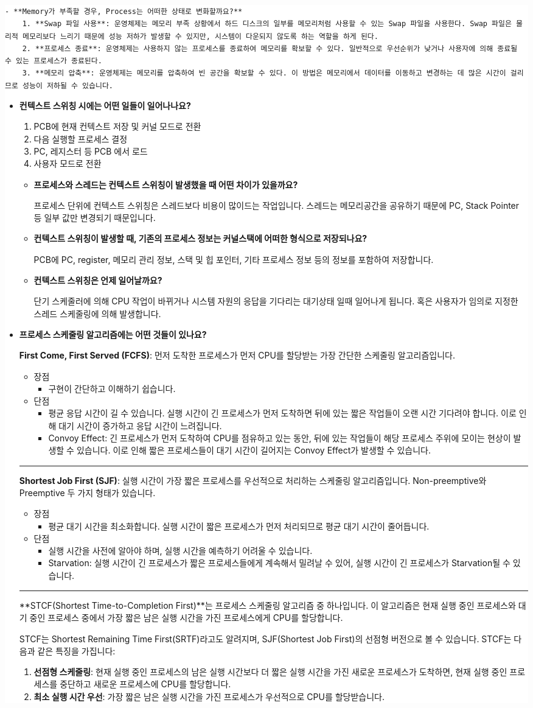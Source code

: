     - **Memory가 부족할 경우, Process는 어떠한 상태로 변화할까요?**
        1. **Swap 파일 사용**: 운영체제는 메모리 부족 상황에서 하드 디스크의 일부를 메모리처럼 사용할 수 있는 Swap 파일을 사용한다. Swap 파일은 물리적 메모리보다 느리기 때문에 성능 저하가 발생할 수 있지만, 시스템이 다운되지 않도록 하는 역할을 하게 된다.
        2. **프로세스 종료**: 운영체제는 사용하지 않는 프로세스를 종료하여 메모리를 확보할 수 있다. 일반적으로 우선순위가 낮거나 사용자에 의해 종료될 수 있는 프로세스가 종료된다.
        3. **메모리 압축**: 운영체제는 메모리를 압축하여 빈 공간을 확보할 수 있다. 이 방법은 메모리에서 데이터를 이동하고 변경하는 데 많은 시간이 걸리므로 성능이 저하될 수 있습니다.
        
- **컨텍스트 스위칭 시에는 어떤 일들이 일어나나요?**
    1. PCB에 현재 컨텍스트 저장 및 커널 모드로 전환
    2. 다음 실행할 프로세스 결정
    3. PC, 레지스터 등 PCB 에서 로드
    4. 사용자 모드로 전환
    
    - **프로세스와 스레드는 컨텍스트 스위칭이 발생했을 때 어떤 차이가 있을까요?**
        
        프로세스 단위에 컨텍스트 스위칭은 스레드보다 비용이 많이드는 작업입니다. 스레드는 메모리공간을 공유하기 때문에 PC, Stack Pointer 등 일부 값만 변경되기 때문입니다.
        
    - **컨텍스트 스위칭이 발생할 때, 기존의 프로세스 정보는 커널스택에 어떠한 형식으로 저장되나요?**
        
        PCB에 PC, register, 메모리 관리 정보, 스택 및 힙 포인터, 기타 프로세스 정보 등의 정보를 포함하여 저장합니다.
        
    - **컨텍스트 스위칭은 언제 일어날까요?**
        
        단기 스케줄러에 의해 CPU 작업이 바뀌거나 시스템 자원의 응답을 기다리는 대기상태 일때 일어나게 됩니다. 혹은 사용자가 임의로 지정한 스레드 스케줄링에 의해 발생합니다.
        

- **프로세스 스케줄링 알고리즘에는 어떤 것들이 있나요?**
    
    **First Come, First Served (FCFS)**: 먼저 도착한 프로세스가 먼저 CPU를 할당받는 가장 간단한 스케줄링 알고리즘입니다.
    
    - 장점
        - 구현이 간단하고 이해하기 쉽습니다.
    - 단점
        - 평균 응답 시간이 길 수 있습니다. 실행 시간이 긴 프로세스가 먼저 도착하면 뒤에 있는 짧은 작업들이 오랜 시간 기다려야 합니다. 이로 인해 대기 시간이 증가하고 응답 시간이 느려집니다.
        - Convoy Effect: 긴 프로세스가 먼저 도착하여 CPU를 점유하고 있는 동안, 뒤에 있는 작업들이 해당 프로세스 주위에 모이는 현상이 발생할 수 있습니다. 이로 인해 짧은 프로세스들이 대기 시간이 길어지는 Convoy Effect가 발생할 수 있습니다.
    
    ---
    
    **Shortest Job First (SJF)**: 실행 시간이 가장 짧은 프로세스를 우선적으로 처리하는 스케줄링 알고리즘입니다. Non-preemptive와 Preemptive 두 가지 형태가 있습니다.
    
    - 장점
        - 평균 대기 시간을 최소화합니다. 실행 시간이 짧은 프로세스가 먼저 처리되므로 평균 대기 시간이 줄어듭니다.
    - 단점
        - 실행 시간을 사전에 알아야 하며, 실행 시간을 예측하기 어려울 수 있습니다.
        - Starvation: 실행 시간이 긴 프로세스가 짧은 프로세스들에게 계속해서 밀려날 수 있어, 실행 시간이 긴 프로세스가 Starvation될 수 있습니다.
    
    ---
    
    **STCF(Shortest Time-to-Completion First)**는 프로세스 스케줄링 알고리즘 중 하나입니다. 이 알고리즘은 현재 실행 중인 프로세스와 대기 중인 프로세스 중에서 가장 짧은 남은 실행 시간을 가진 프로세스에게 CPU를 할당합니다.
    
    STCF는 Shortest Remaining Time First(SRTF)라고도 알려지며, SJF(Shortest Job First)의 선점형 버전으로 볼 수 있습니다. STCF는 다음과 같은 특징을 가집니다:
    
    1. **선점형 스케줄링**: 현재 실행 중인 프로세스의 남은 실행 시간보다 더 짧은 실행 시간을 가진 새로운 프로세스가 도착하면, 현재 실행 중인 프로세스를 중단하고 새로운 프로세스에 CPU를 할당합니다.
    2. **최소 실행 시간 우선**: 가장 짧은 남은 실행 시간을 가진 프로세스가 우선적으로 CPU를 할당받습니다.
    